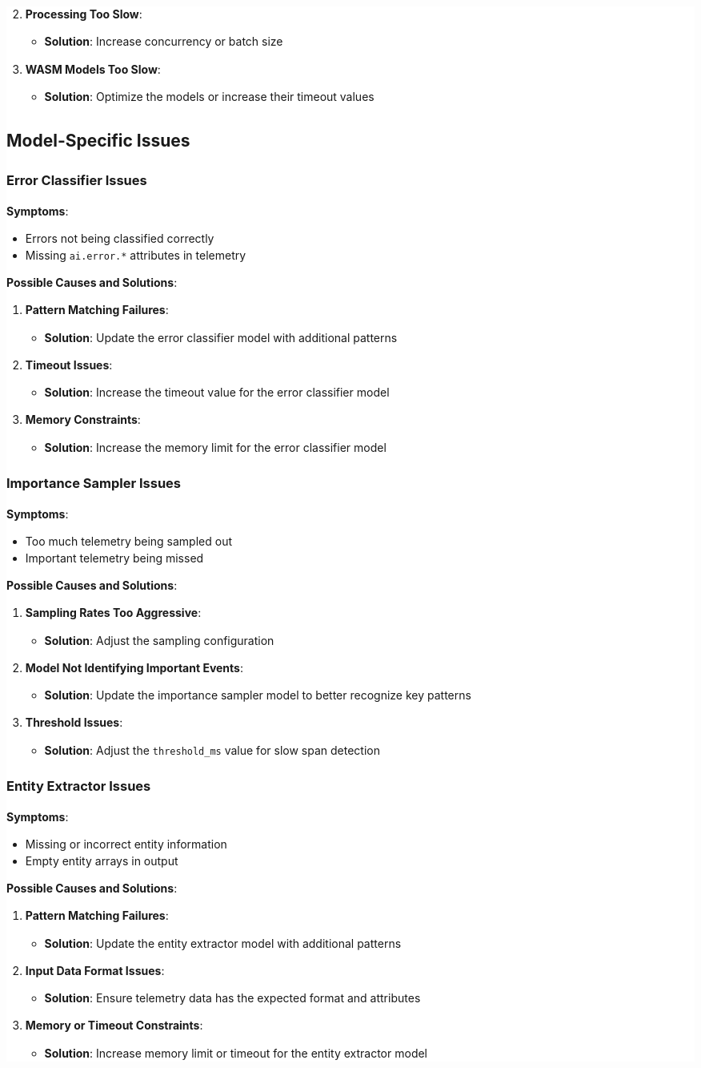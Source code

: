 2. **Processing Too Slow**:
   - **Solution**: Increase concurrency or batch size

3. **WASM Models Too Slow**:
   - **Solution**: Optimize the models or increase their timeout values

## Model-Specific Issues

### Error Classifier Issues

**Symptoms**:
- Errors not being classified correctly
- Missing `ai.error.*` attributes in telemetry

**Possible Causes and Solutions**:

1. **Pattern Matching Failures**:
   - **Solution**: Update the error classifier model with additional patterns

2. **Timeout Issues**:
   - **Solution**: Increase the timeout value for the error classifier model

3. **Memory Constraints**:
   - **Solution**: Increase the memory limit for the error classifier model

### Importance Sampler Issues

**Symptoms**:
- Too much telemetry being sampled out
- Important telemetry being missed

**Possible Causes and Solutions**:

1. **Sampling Rates Too Aggressive**:
   - **Solution**: Adjust the sampling configuration

2. **Model Not Identifying Important Events**:
   - **Solution**: Update the importance sampler model to better recognize key patterns

3. **Threshold Issues**:
   - **Solution**: Adjust the `threshold_ms` value for slow span detection

### Entity Extractor Issues

**Symptoms**:
- Missing or incorrect entity information
- Empty entity arrays in output

**Possible Causes and Solutions**:

1. **Pattern Matching Failures**:
   - **Solution**: Update the entity extractor model with additional patterns

2. **Input Data Format Issues**:
   - **Solution**: Ensure telemetry data has the expected format and attributes

3. **Memory or Timeout Constraints**:
   - **Solution**: Increase memory limit or timeout for the entity extractor model

